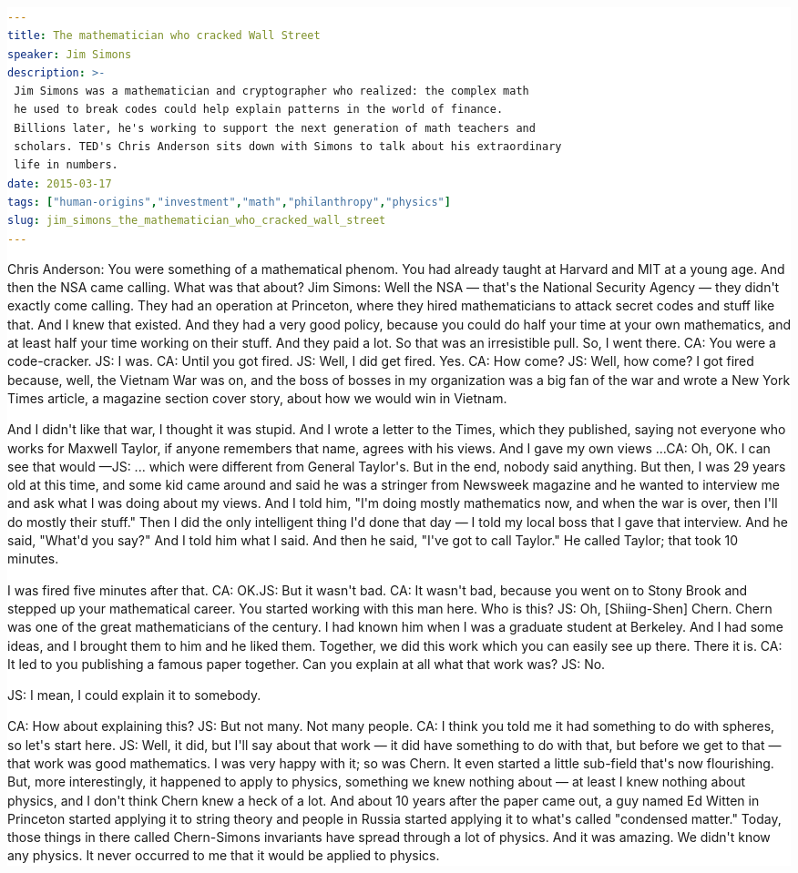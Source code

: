 ```yaml
---
title: The mathematician who cracked Wall Street
speaker: Jim Simons
description: >-
 Jim Simons was a mathematician and cryptographer who realized: the complex math
 he used to break codes could help explain patterns in the world of finance.
 Billions later, he's working to support the next generation of math teachers and
 scholars. TED's Chris Anderson sits down with Simons to talk about his extraordinary
 life in numbers.
date: 2015-03-17
tags: ["human-origins","investment","math","philanthropy","physics"]
slug: jim_simons_the_mathematician_who_cracked_wall_street
---
```


Chris Anderson: You were something of a mathematical phenom. You had already taught at
Harvard and MIT at a young age. And then the NSA came calling. What was that about? Jim
Simons: Well the NSA — that's the National Security Agency — they didn't exactly come
calling. They had an operation at Princeton, where they hired mathematicians to attack
secret codes and stuff like that. And I knew that existed. And they had a very good
policy, because you could do half your time at your own mathematics, and at least half
your time working on their stuff. And they paid a lot. So that was an irresistible pull.
So, I went there. CA: You were a code-cracker. JS: I was. CA: Until you got fired. JS: Well, I
did get fired. Yes. CA: How come? JS: Well, how come? I got fired because, well, the Vietnam
War was on, and the boss of bosses in my organization was a big fan of the war and wrote a
New York Times article, a magazine section cover story, about how we would win in
Vietnam.

And I didn't like that war, I thought it was stupid. And I wrote a letter to the Times,
which they published, saying not everyone who works for Maxwell Taylor, if anyone
remembers that name, agrees with his views. And I gave my own views ...CA: Oh, OK. I can
see that would —JS: ... which were different from General Taylor's. But in the end, nobody
said anything. But then, I was 29 years old at this time, and some kid came around and
said he was a stringer from Newsweek magazine and he wanted to interview me and ask what I
was doing about my views. And I told him, "I'm doing mostly mathematics now, and when the
war is over, then I'll do mostly their stuff." Then I did the only intelligent thing I'd
done that day — I told my local boss that I gave that interview. And he said, "What'd you
say?" And I told him what I said. And then he said, "I've got to call Taylor." He called
Taylor; that took 10 minutes.

I was fired five minutes after that. CA: OK.JS: But it wasn't bad. CA: It wasn't bad,
because you went on to Stony Brook and stepped up your mathematical career. You started
working with this man here. Who is this? JS: Oh, [Shiing-Shen] Chern. Chern was one of the
great mathematicians of the century. I had known him when I was a graduate student at
Berkeley. And I had some ideas, and I brought them to him and he liked them. Together, we
did this work which you can easily see up there. There it is. CA: It led to you publishing
a famous paper together. Can you explain at all what that work was? JS:
No.

JS: I mean, I could explain it to somebody.

CA: How about explaining this? JS: But not many. Not many people. CA: I think you told me it
had something to do with spheres, so let's start here. JS: Well, it did, but I'll say about
that work — it did have something to do with that, but before we get to that — that work
was good mathematics. I was very happy with it; so was Chern. It even started a little
sub-field that's now flourishing. But, more interestingly, it happened to apply to
physics, something we knew nothing about — at least I knew nothing about physics, and I
don't think Chern knew a heck of a lot. And about 10 years after the paper came out, a guy
named Ed Witten in Princeton started applying it to string theory and people in Russia
started applying it to what's called "condensed matter." Today, those things in there
called Chern-Simons invariants have spread through a lot of physics. And it was amazing.
We didn't know any physics. It never occurred to me that it would be applied to
physics.
